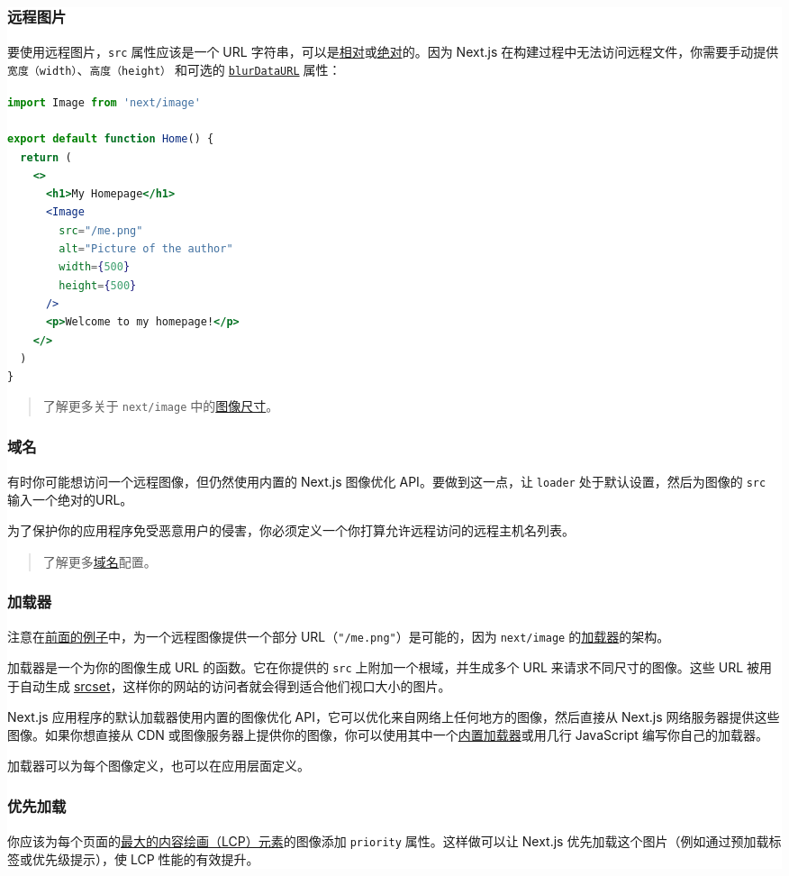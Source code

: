 ```js
```

### 远程图片

要使用远程图片，`src` 属性应该是一个 URL 字符串，可以是[相对](#loaders)或[绝对](/docs/api-reference/next/image#domains)的。因为 Next.js 在构建过程中无法访问远程文件，你需要手动提供 `宽度（width）`、`高度（height）` 和可选的 [`blurDataURL`](/docs/api-reference/next/image#blurdataurl) 属性：

```jsx
import Image from 'next/image'

export default function Home() {
  return (
    <>
      <h1>My Homepage</h1>
      <Image
        src="/me.png"
        alt="Picture of the author"
        width={500}
        height={500}
      />
      <p>Welcome to my homepage!</p>
    </>
  )
}
```

> 了解更多关于 `next/image` 中的[图像尺寸](#image-sizing)。

### 域名

有时你可能想访问一个远程图像，但仍然使用内置的 Next.js 图像优化 API。要做到这一点，让 `loader` 处于默认设置，然后为图像的 `src` 输入一个绝对的URL。

为了保护你的应用程序免受恶意用户的侵害，你必须定义一个你打算允许远程访问的远程主机名列表。

> 了解更多[域名](/docs/api-reference/next/image#domains)配置。

### 加载器

注意在[前面的例子](#remote-images)中，为一个远程图像提供一个部分 URL（`"/me.png"`）是可能的，因为 `next/image` 的[加载器](/docs/api-reference/next/image#loader)的架构。

加载器是一个为你的图像生成 URL 的函数。它在你提供的 `src` 上附加一个根域，并生成多个 URL 来请求不同尺寸的图像。这些 URL 被用于自动生成 [srcset](https://developer.mozilla.org/en-US/docs/Web/API/HTMLImageElement/srcset)，这样你的网站的访问者就会得到适合他们视口大小的图片。

Next.js 应用程序的默认加载器使用内置的图像优化 API，它可以优化来自网络上任何地方的图像，然后直接从 Next.js 网络服务器提供这些图像。如果你想直接从 CDN 或图像服务器上提供你的图像，你可以使用其中一个[内置加载器](/docs/api-reference/next/image#built-in-loaders)或用几行 JavaScript 编写你自己的加载器。

加载器可以为每个图像定义，也可以在应用层面定义。

### 优先加载

你应该为每个页面的[最大的内容绘画（LCP）元素](https://web.dev/lcp)的图像添加 `priority` 属性。这样做可以让 Next.js 优先加载这个图片（例如通过预加载标签或优先级提示），使 LCP 性能的有效提升。
